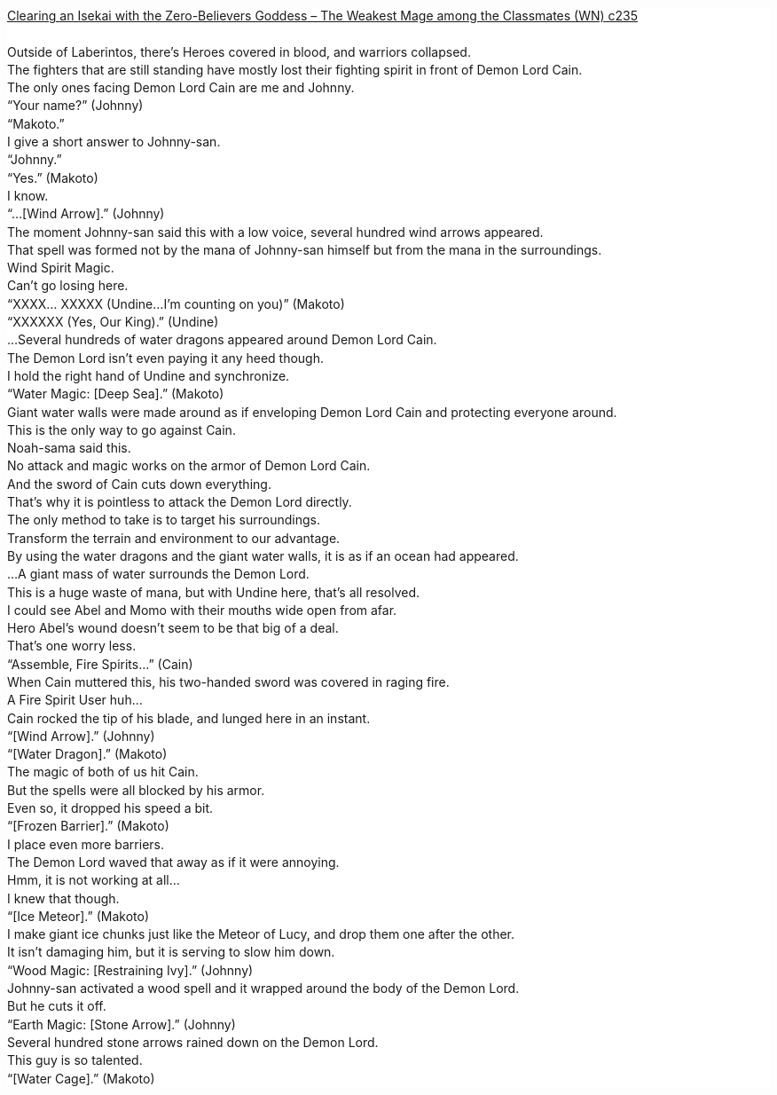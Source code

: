 [Clearing an Isekai with the Zero-Believers Goddess – The Weakest Mage among the Classmates (WN) c235](https://isekailunatic.com/2021/02/22/wm-chapter-235-takatsuki-makoto-fights-a-demon-lord/)
<br/><br/>
Outside of Laberintos, there’s Heroes covered in blood, and warriors collapsed.<br/>
The fighters that are still standing have mostly lost their fighting spirit in front of Demon Lord Cain.<br/>
The only ones facing Demon Lord Cain are me and Johnny.<br/>
“Your name?” (Johnny)<br/>
“Makoto.” <br/>
I give a short answer to Johnny-san.<br/>
“Johnny.” <br/>
“Yes.” (Makoto)<br/>
I know.<br/>
“…[Wind Arrow].” (Johnny)<br/>
The moment Johnny-san said this with a low voice, several hundred wind arrows appeared.<br/>
That spell was formed not by the mana of Johnny-san himself but from the mana in the surroundings.<br/>
Wind Spirit Magic.<br/>
Can’t go losing here.<br/>
“XXXX… XXXXX (Undine…I’m counting on you)” (Makoto)<br/>
“XXXXXX (Yes, Our King).” (Undine)<br/>
…Several hundreds of water dragons appeared around Demon Lord Cain.<br/>
The Demon Lord isn’t even paying it any heed though.<br/>
I hold the right hand of Undine and synchronize.<br/>
“Water Magic: [Deep Sea].” (Makoto)<br/>
Giant water walls were made around as if enveloping Demon Lord Cain and protecting everyone around.<br/>
This is the only way to go against Cain.<br/>
Noah-sama said this.<br/>
No attack and magic works on the armor of Demon Lord Cain.<br/>
And the sword of Cain cuts down everything.<br/>
That’s why it is pointless to attack the Demon Lord directly. <br/>
The only method to take is to target his surroundings.<br/>
Transform the terrain and environment to our advantage.<br/>
By using the water dragons and the giant water walls, it is as if an ocean had appeared.<br/>
…A giant mass of water surrounds the Demon Lord.<br/>
This is a huge waste of mana, but with Undine here, that’s all resolved.<br/>
I could see Abel and Momo with their mouths wide open from afar.<br/>
Hero Abel’s wound doesn’t seem to be that big of a deal.<br/>
That’s one worry less.<br/>
“Assemble, Fire Spirits…” (Cain)<br/>
When Cain muttered this, his two-handed sword was covered in raging fire.<br/>
A Fire Spirit User huh…<br/>
Cain rocked the tip of his blade, and lunged here in an instant.<br/>
“[Wind Arrow].” (Johnny)<br/>
“[Water Dragon].” (Makoto)<br/>
The magic of both of us hit Cain.<br/>
But the spells were all blocked by his armor.<br/>
Even so, it dropped his speed a bit.<br/>
“[Frozen Barrier].” (Makoto)<br/>
I place even more barriers.<br/>
The Demon Lord waved that away as if it were annoying.<br/>
Hmm, it is not working at all…<br/>
I knew that though.<br/>
“[Ice Meteor].” (Makoto)<br/>
I make giant ice chunks just like the Meteor of Lucy, and drop them one after the other.<br/>
It isn’t damaging him, but it is serving to slow him down.<br/>
“Wood Magic: [Restraining Ivy].” (Johnny)<br/>
Johnny-san activated a wood spell and it wrapped around the body of the Demon Lord.<br/>
But he cuts it off.<br/>
“Earth Magic: [Stone Arrow].” (Johnny)<br/>
Several hundred stone arrows rained down on the Demon Lord.<br/>
This guy is so talented.<br/>
“[Water Cage].” (Makoto)<br/>